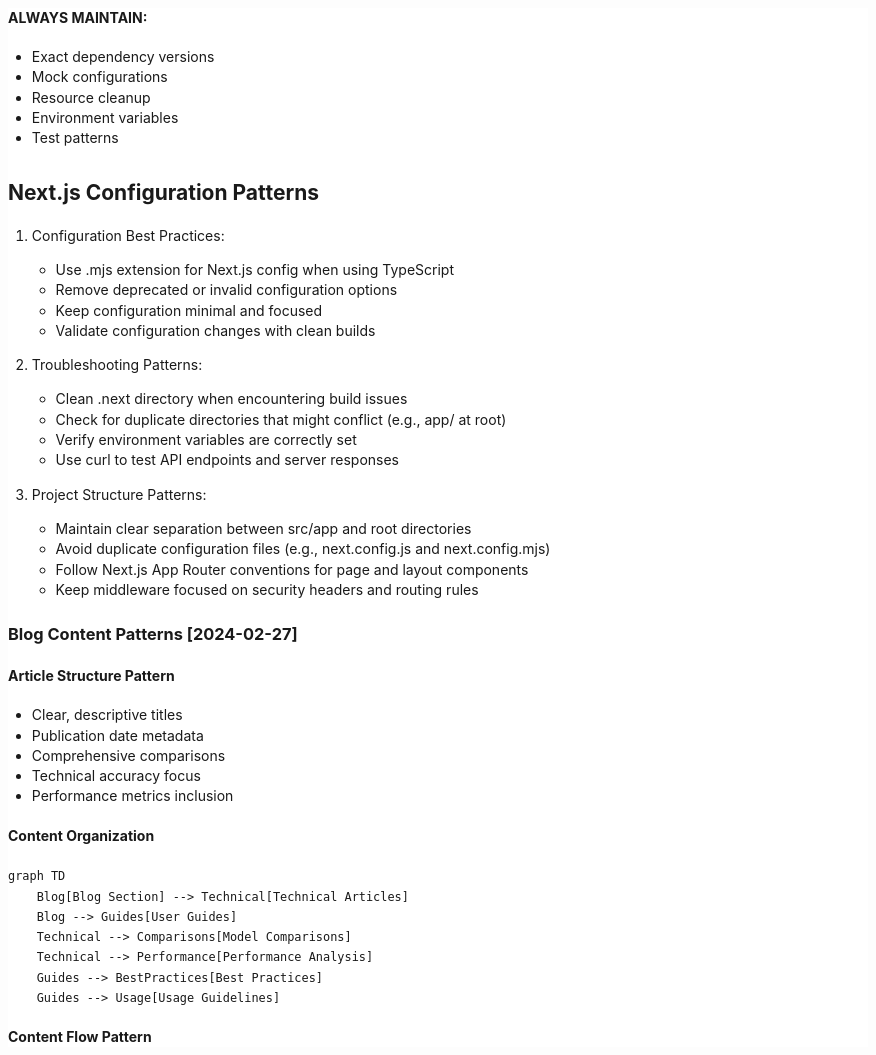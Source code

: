 #### ALWAYS MAINTAIN:

- Exact dependency versions
- Mock configurations
- Resource cleanup
- Environment variables
- Test patterns

## Next.js Configuration Patterns

1. Configuration Best Practices:

   - Use .mjs extension for Next.js config when using TypeScript
   - Remove deprecated or invalid configuration options
   - Keep configuration minimal and focused
   - Validate configuration changes with clean builds

2. Troubleshooting Patterns:

   - Clean .next directory when encountering build issues
   - Check for duplicate directories that might conflict (e.g., app/ at root)
   - Verify environment variables are correctly set
   - Use curl to test API endpoints and server responses

3. Project Structure Patterns:
   - Maintain clear separation between src/app and root directories
   - Avoid duplicate configuration files (e.g., next.config.js and next.config.mjs)
   - Follow Next.js App Router conventions for page and layout components
   - Keep middleware focused on security headers and routing rules

### Blog Content Patterns [2024-02-27]

#### Article Structure Pattern

- Clear, descriptive titles
- Publication date metadata
- Comprehensive comparisons
- Technical accuracy focus
- Performance metrics inclusion

#### Content Organization

```mermaid
graph TD
    Blog[Blog Section] --> Technical[Technical Articles]
    Blog --> Guides[User Guides]
    Technical --> Comparisons[Model Comparisons]
    Technical --> Performance[Performance Analysis]
    Guides --> BestPractices[Best Practices]
    Guides --> Usage[Usage Guidelines]
```

#### Content Flow Pattern
